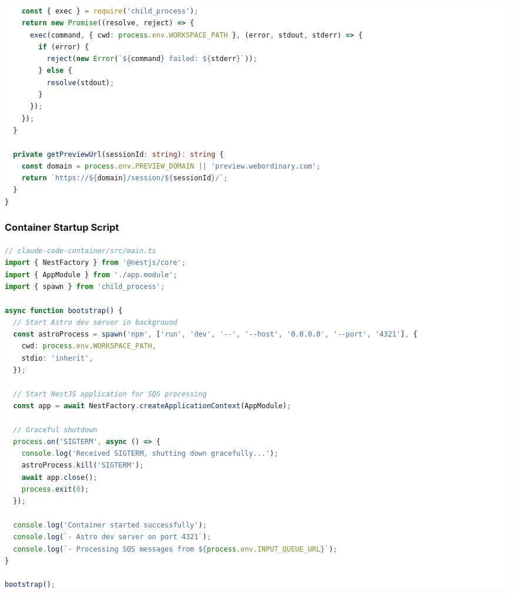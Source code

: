 ```typescript
    const { exec } = require('child_process');
    return new Promise((resolve, reject) => {
      exec(command, { cwd: process.env.WORKSPACE_PATH }, (error, stdout, stderr) => {
        if (error) {
          reject(new Error(`${command} failed: ${stderr}`));
        } else {
          resolve(stdout);
        }
      });
    });
  }

  private getPreviewUrl(sessionId: string): string {
    const domain = process.env.PREVIEW_DOMAIN || 'preview.webordinary.com';
    return `https://${domain}/session/${sessionId}/`;
  }
}
```

### Container Startup Script

```typescript
// claude-code-container/src/main.ts
import { NestFactory } from '@nestjs/core';
import { AppModule } from './app.module';
import { spawn } from 'child_process';

async function bootstrap() {
  // Start Astro dev server in background
  const astroProcess = spawn('npm', ['run', 'dev', '--', '--host', '0.0.0.0', '--port', '4321'], {
    cwd: process.env.WORKSPACE_PATH,
    stdio: 'inherit',
  });

  // Start NestJS application for SQS processing
  const app = await NestFactory.createApplicationContext(AppModule);
  
  // Graceful shutdown
  process.on('SIGTERM', async () => {
    console.log('Received SIGTERM, shutting down gracefully...');
    astroProcess.kill('SIGTERM');
    await app.close();
    process.exit(0);
  });

  console.log('Container started successfully');
  console.log(`- Astro dev server on port 4321`);
  console.log(`- Processing SQS messages from ${process.env.INPUT_QUEUE_URL}`);
}

bootstrap();
```
